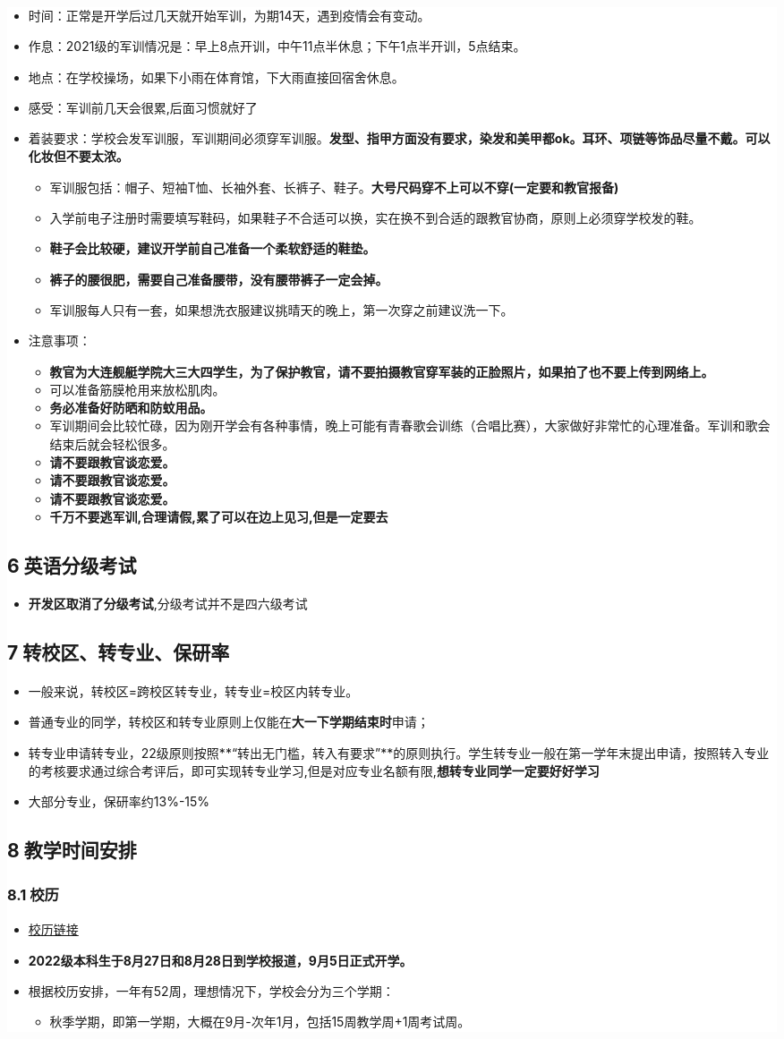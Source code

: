 -   时间：正常是开学后过几天就开始军训，为期14天，遇到疫情会有变动。

-   作息：2021级的军训情况是：早上8点开训，中午11点半休息；下午1点半开训，5点结束。

-   地点：在学校操场，如果下小雨在体育馆，下大雨直接回宿舍休息。

-   感受：军训前几天会很累,后面习惯就好了

-   着装要求：学校会发军训服，军训期间必须穿军训服。**发型、指甲方面没有要求，染发和美甲都ok。耳环、项链等饰品尽量不戴。可以化妆但不要太浓。**

    -   军训服包括：帽子、短袖T恤、长袖外套、长裤子、鞋子。**大号尺码穿不上可以不穿(一定要和教官报备)**

    -   入学前电子注册时需要填写鞋码，如果鞋子不合适可以换，实在换不到合适的跟教官协商，原则上必须穿学校发的鞋。

    -   **鞋子会比较硬，建议开学前自己准备一个柔软舒适的鞋垫。**

    -   **裤子的腰很肥，需要自己准备腰带，没有腰带裤子一定会掉。**

    -   军训服每人只有一套，如果想洗衣服建议挑晴天的晚上，第一次穿之前建议洗一下。

-   注意事项：

    -   **教官为大连舰艇学院大三大四学生，为了保护教官，请不要拍摄教官穿军装的正脸照片，如果拍了也不要上传到网络上。**
    -   可以准备筋膜枪用来放松肌肉。
    -   **务必准备好防晒和防蚊用品。**
    -   军训期间会比较忙碌，因为刚开学会有各种事情，晚上可能有青春歌会训练（合唱比赛），大家做好非常忙的心理准备。军训和歌会结束后就会轻松很多。
    -   **请不要跟教官谈恋爱。**
    -   **请不要跟教官谈恋爱。**
    -   **请不要跟教官谈恋爱。**
    -   **千万不要逃军训,合理请假,累了可以在边上见习,但是一定要去**

## 6 英语分级考试

-   **开发区取消了分级考试**,分级考试并不是四六级考试


## 7 转校区、转专业、保研率

-   一般来说，转校区=跨校区转专业，转专业=校区内转专业。

-   普通专业的同学，转校区和转专业原则上仅能在**大一下学期结束时**申请；

-   转专业申请转专业，22级原则按照**“转出无门槛，转入有要求”**的原则执行。学生转专业一般在第一学年末提出申请，按照转入专业的考核要求通过综合考评后，即可实现转专业学习,但是对应专业名额有限,**想转专业同学一定要好好学习**

-   大部分专业，保研率约13%-15%

## 8 教学时间安排

### 8.1 校历

-   [校历链接](https://www.dlut.edu.cn/ggfw/xqxl.htm)

-   **2022级本科生于8月27日和8月28日到学校报道，9月5日正式开学。**

-   根据校历安排，一年有52周，理想情况下，学校会分为三个学期：

    -   秋季学期，即第一学期，大概在9月-次年1月，包括15周教学周+1周考试周。
